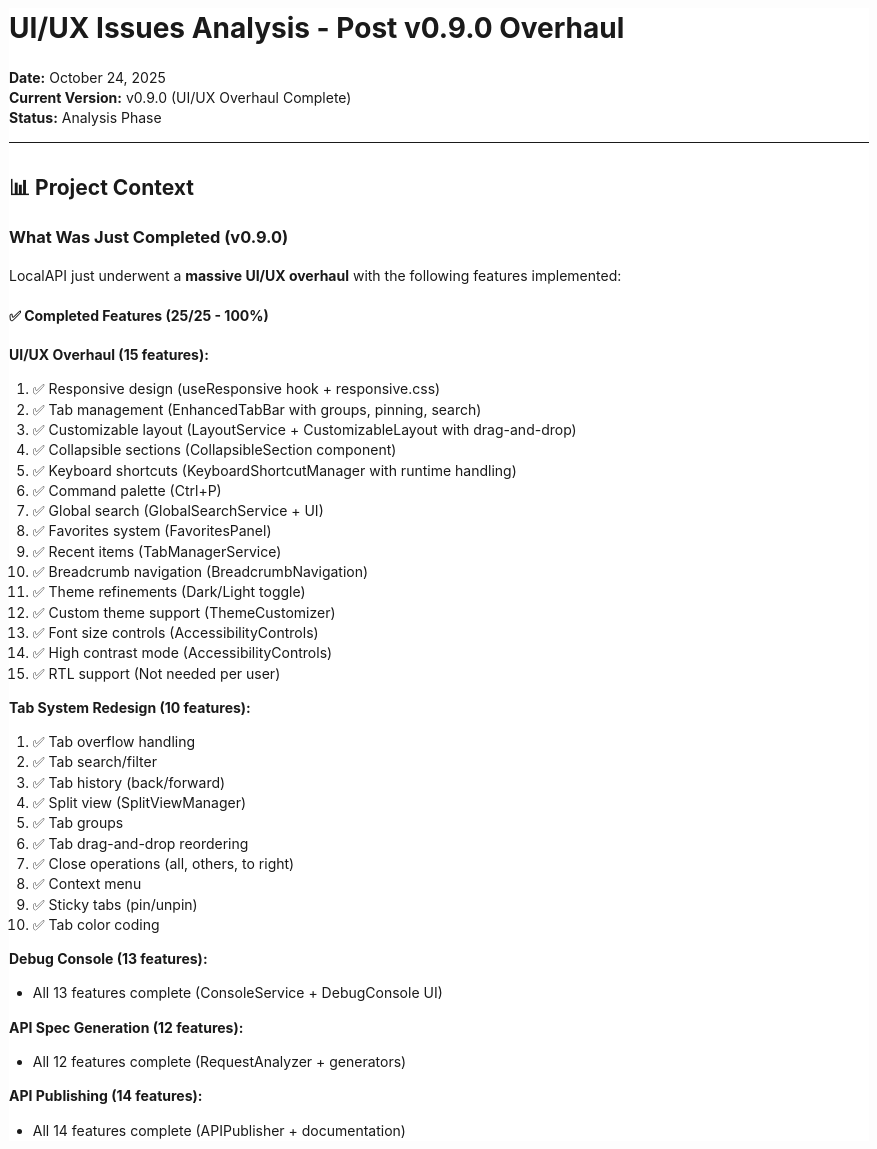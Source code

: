# UI/UX Issues Analysis - Post v0.9.0 Overhaul

**Date:** October 24, 2025  
**Current Version:** v0.9.0 (UI/UX Overhaul Complete)  
**Status:** Analysis Phase

---

## 📊 Project Context

### What Was Just Completed (v0.9.0)
LocalAPI just underwent a **massive UI/UX overhaul** with the following features implemented:

#### ✅ Completed Features (25/25 - 100%)

**UI/UX Overhaul (15 features):**
1. ✅ Responsive design (useResponsive hook + responsive.css)
2. ✅ Tab management (EnhancedTabBar with groups, pinning, search)
3. ✅ Customizable layout (LayoutService + CustomizableLayout with drag-and-drop)
4. ✅ Collapsible sections (CollapsibleSection component)
5. ✅ Keyboard shortcuts (KeyboardShortcutManager with runtime handling)
6. ✅ Command palette (Ctrl+P)
7. ✅ Global search (GlobalSearchService + UI)
8. ✅ Favorites system (FavoritesPanel)
9. ✅ Recent items (TabManagerService)
10. ✅ Breadcrumb navigation (BreadcrumbNavigation)
11. ✅ Theme refinements (Dark/Light toggle)
12. ✅ Custom theme support (ThemeCustomizer)
13. ✅ Font size controls (AccessibilityControls)
14. ✅ High contrast mode (AccessibilityControls)
15. ✅ RTL support (Not needed per user)

**Tab System Redesign (10 features):**
1. ✅ Tab overflow handling
2. ✅ Tab search/filter
3. ✅ Tab history (back/forward)
4. ✅ Split view (SplitViewManager)
5. ✅ Tab groups
6. ✅ Tab drag-and-drop reordering
7. ✅ Close operations (all, others, to right)
8. ✅ Context menu
9. ✅ Sticky tabs (pin/unpin)
10. ✅ Tab color coding

**Debug Console (13 features):**
- All 13 features complete (ConsoleService + DebugConsole UI)

**API Spec Generation (12 features):**
- All 12 features complete (RequestAnalyzer + generators)

**API Publishing (14 features):**
- All 14 features complete (APIPublisher + documentation)
